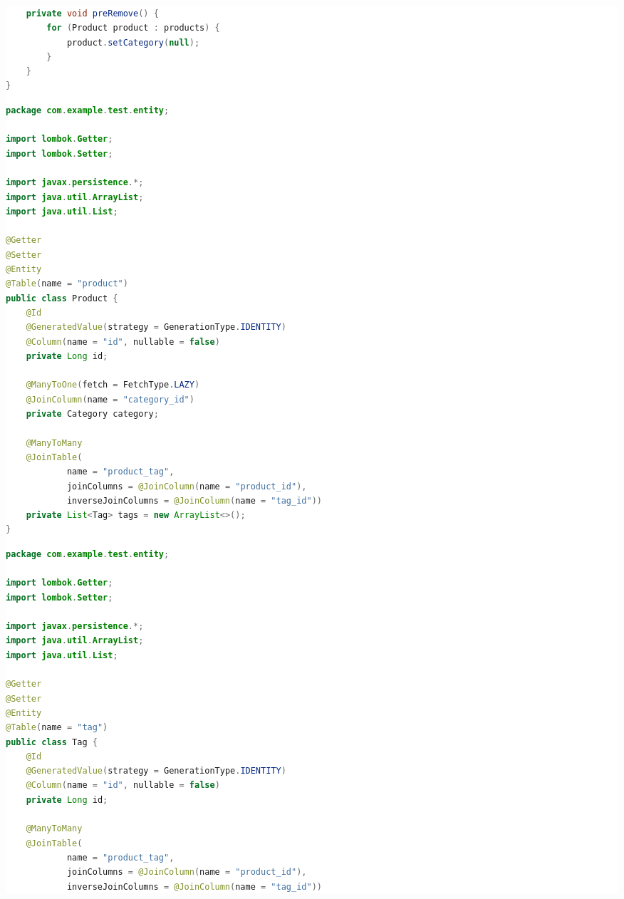 ```java
    private void preRemove() {
        for (Product product : products) {
            product.setCategory(null);
        }
    }
}
```
```java
package com.example.test.entity;

import lombok.Getter;
import lombok.Setter;

import javax.persistence.*;
import java.util.ArrayList;
import java.util.List;

@Getter
@Setter
@Entity
@Table(name = "product")
public class Product {
    @Id
    @GeneratedValue(strategy = GenerationType.IDENTITY)
    @Column(name = "id", nullable = false)
    private Long id;

    @ManyToOne(fetch = FetchType.LAZY)
    @JoinColumn(name = "category_id")
    private Category category;

    @ManyToMany
    @JoinTable(
            name = "product_tag",
            joinColumns = @JoinColumn(name = "product_id"),
            inverseJoinColumns = @JoinColumn(name = "tag_id"))
    private List<Tag> tags = new ArrayList<>();
}
```
```java
package com.example.test.entity;

import lombok.Getter;
import lombok.Setter;

import javax.persistence.*;
import java.util.ArrayList;
import java.util.List;

@Getter
@Setter
@Entity
@Table(name = "tag")
public class Tag {
    @Id
    @GeneratedValue(strategy = GenerationType.IDENTITY)
    @Column(name = "id", nullable = false)
    private Long id;

    @ManyToMany
    @JoinTable(
            name = "product_tag",
            joinColumns = @JoinColumn(name = "product_id"),
            inverseJoinColumns = @JoinColumn(name = "tag_id"))
```